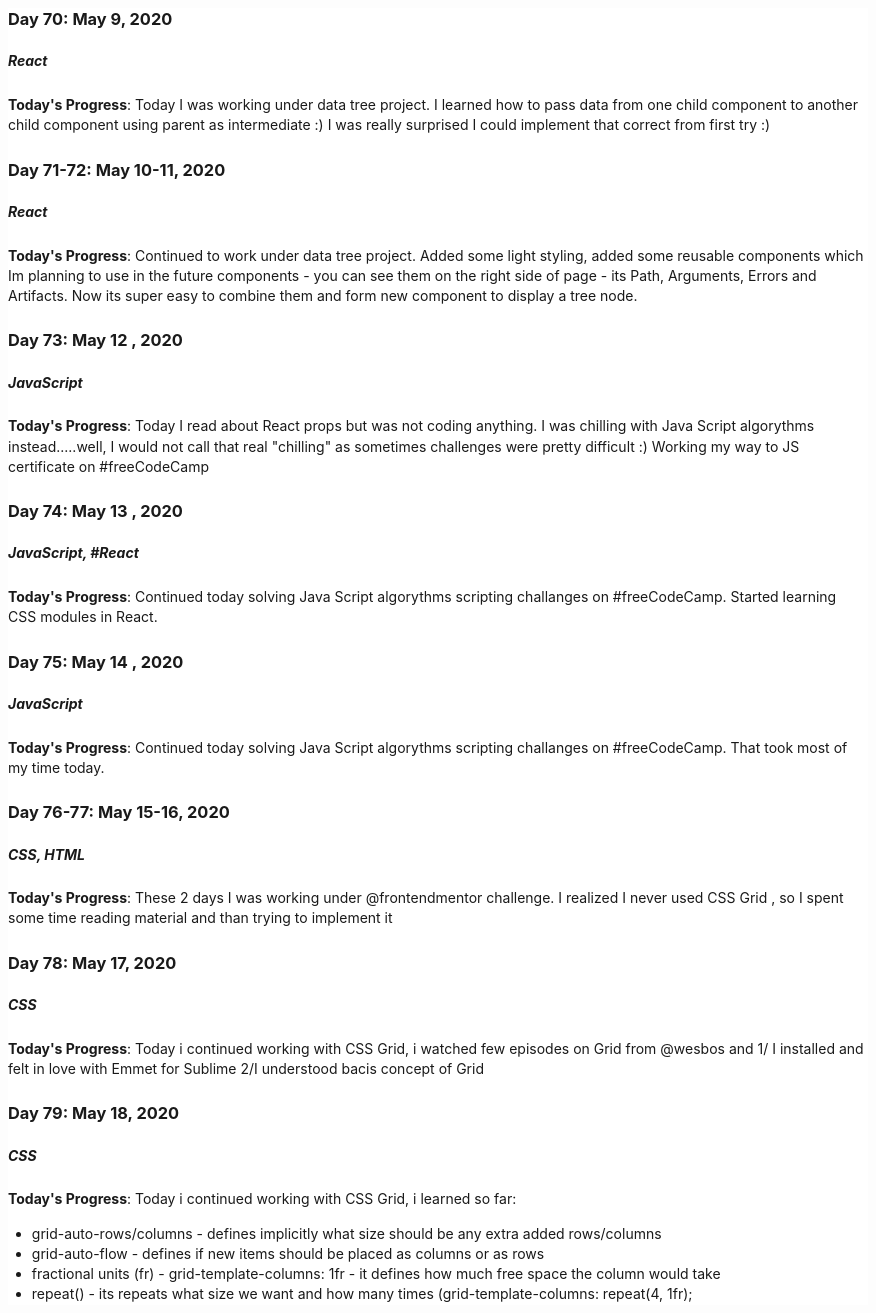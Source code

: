 ### Day 70: May 9, 2020
##### React
**Today's Progress**: Today I was working under data tree project. I learned how to pass data from one child component to another child component using parent as intermediate :) I was really surprised I could implement that correct from first try
:)

### Day 71-72: May 10-11, 2020
##### React
**Today's Progress**: Continued to work under data tree project. Added some light styling, added some reusable components which Im planning to use in the future components - you can see them on the right side of page - its Path, Arguments, Errors and Artifacts. Now its super easy to combine them and form new component to display a tree node.

### Day 73: May 12 , 2020
##### JavaScript
**Today's Progress**: Today I read about React props but was not coding anything. I was chilling with Java Script algorythms instead.....well, I would not call that real "chilling" as sometimes challenges were pretty difficult :) Working my way to JS certificate on #freeCodeCamp

### Day 74: May 13 , 2020
##### JavaScript, #React
**Today's Progress**: Continued today solving Java Script algorythms scripting challanges on #freeCodeCamp. Started learning CSS modules in React.

### Day 75: May 14 , 2020
##### JavaScript
**Today's Progress**: Continued today solving Java Script algorythms scripting challanges on #freeCodeCamp. That took most of my time today.

### Day 76-77: May 15-16, 2020
##### CSS, HTML
**Today's Progress**: These 2 days I was working under @frontendmentor challenge. I realized I never used CSS Grid , so I spent some time reading material and than trying to implement it

### Day 78: May 17, 2020
##### CSS
**Today's Progress**: Today i continued working with CSS Grid, i watched few episodes on Grid from @wesbos and 1/ I installed and felt in love with Emmet for Sublime 2/I understood bacis concept of Grid

### Day 79: May 18, 2020
##### CSS
**Today's Progress**: Today i continued working with CSS Grid, i learned so far:
- grid-auto-rows/columns - defines implicitly what size should be any extra added rows/columns
- grid-auto-flow - defines if new items should be placed as columns or as rows
- fractional units (fr) - grid-template-columns: 1fr - it defines how much free space the column would take
- repeat() - its repeats what size we want and how many times (grid-template-columns: repeat(4, 1fr);
